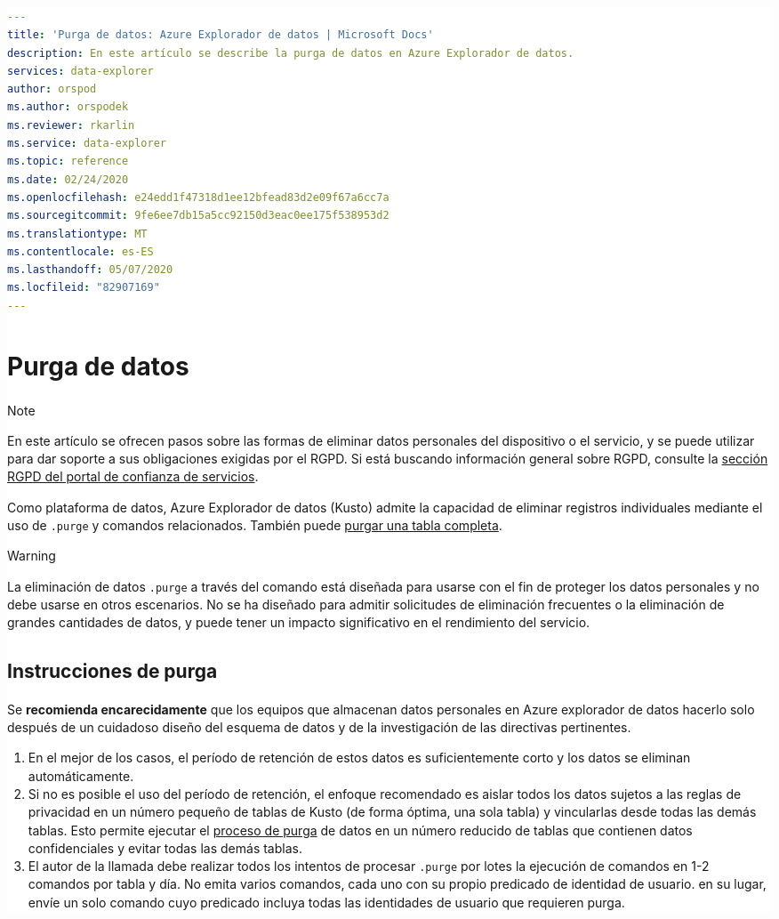 ```yaml
---
title: 'Purga de datos: Azure Explorador de datos | Microsoft Docs'
description: En este artículo se describe la purga de datos en Azure Explorador de datos.
services: data-explorer
author: orspod
ms.author: orspodek
ms.reviewer: rkarlin
ms.service: data-explorer
ms.topic: reference
ms.date: 02/24/2020
ms.openlocfilehash: e24edd1f47318d1ee12bfead83d2e09f67a6cc7a
ms.sourcegitcommit: 9fe6ee7db15a5cc92150d3eac0ee175f538953d2
ms.translationtype: MT
ms.contentlocale: es-ES
ms.lasthandoff: 05/07/2020
ms.locfileid: "82907169"
---
```

# <a name="data-purge"></a>Purga de datos

>[!Note]
> En este artículo se ofrecen pasos sobre las formas de eliminar datos personales del dispositivo o el servicio, y se puede utilizar para dar soporte a sus obligaciones exigidas por el RGPD. Si está buscando información general sobre RGPD, consulte la [sección RGPD del portal de confianza de servicios](https://servicetrust.microsoft.com/ViewPage/GDPRGetStarted).



Como plataforma de datos, Azure Explorador de datos (Kusto) admite la capacidad de eliminar registros individuales mediante el uso de `.purge` y comandos relacionados. También puede [purgar una tabla completa](#purging-an-entire-table).  

> [!WARNING]
> La eliminación de datos `.purge` a través del comando está diseñada para usarse con el fin de proteger los datos personales y no debe usarse en otros escenarios. No se ha diseñado para admitir solicitudes de eliminación frecuentes o la eliminación de grandes cantidades de datos, y puede tener un impacto significativo en el rendimiento del servicio.

## <a name="purge-guidelines"></a>Instrucciones de purga

Se **recomienda encarecidamente** que los equipos que almacenan datos personales en Azure explorador de datos hacerlo solo después de un cuidadoso diseño del esquema de datos y de la investigación de las directivas pertinentes.

1. En el mejor de los casos, el período de retención de estos datos es suficientemente corto y los datos se eliminan automáticamente.
2. Si no es posible el uso del período de retención, el enfoque recomendado es aislar todos los datos sujetos a las reglas de privacidad en un número pequeño de tablas de Kusto (de forma óptima, una sola tabla) y vincularlas desde todas las demás tablas. Esto permite ejecutar el [proceso de purga](#purge-process) de datos en un número reducido de tablas que contienen datos confidenciales y evitar todas las demás tablas.
3. El autor de la llamada debe realizar todos los intentos de procesar `.purge` por lotes la ejecución de comandos en 1-2 comandos por tabla y día.
   No emita varios comandos, cada uno con su propio predicado de identidad de usuario. en su lugar, envíe un solo comando cuyo predicado incluya todas las identidades de usuario que requieren purga.

